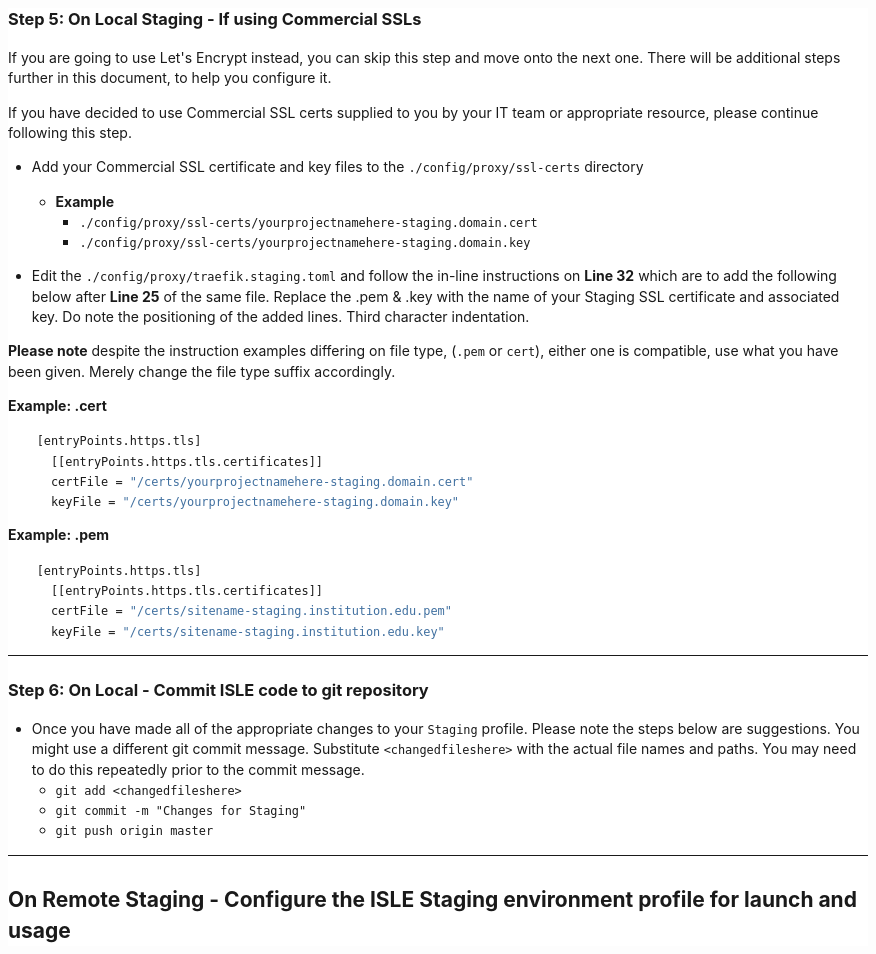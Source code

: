 
### Step 5: On Local Staging - If using Commercial SSLs

If you are going to use Let's Encrypt instead, you can skip this step and move onto the next one. There will be additional steps further in this document, to help you configure it.

If you have decided to use Commercial SSL certs supplied to you by your IT team or appropriate resource, please continue following this step.

* Add your Commercial SSL certificate and key files to the `./config/proxy/ssl-certs` directory
  * **Example**
    * `./config/proxy/ssl-certs/yourprojectnamehere-staging.domain.cert`
    * `./config/proxy/ssl-certs/yourprojectnamehere-staging.domain.key`

* Edit the `./config/proxy/traefik.staging.toml` and follow the in-line instructions on **Line 32** which are to add the following below after **Line 25** of the same file. Replace the .pem & .key with the name of your Staging SSL certificate and associated key. Do note the positioning of the added lines. Third character indentation.

**Please note** despite the instruction examples differing on file type, (`.pem` or `cert`), either one is compatible, use what you have been given. Merely change the file type suffix accordingly.

**Example: .cert**
```bash
    [entryPoints.https.tls]
      [[entryPoints.https.tls.certificates]]
      certFile = "/certs/yourprojectnamehere-staging.domain.cert"
      keyFile = "/certs/yourprojectnamehere-staging.domain.key"
```

**Example: .pem**
```bash
    [entryPoints.https.tls]
      [[entryPoints.https.tls.certificates]]
      certFile = "/certs/sitename-staging.institution.edu.pem"
      keyFile = "/certs/sitename-staging.institution.edu.key"
```

---

### Step 6: On Local - Commit ISLE code to git repository

* Once you have made all of the appropriate changes to your `Staging` profile. Please note the steps below are suggestions. You might use a different git commit message. Substitute `<changedfileshere>` with the actual file names and paths. You may need to do this repeatedly prior to the commit message.
  * `git add <changedfileshere>`
  * `git commit -m "Changes for Staging"`
  * `git push origin master`

---

## On Remote Staging - Configure the ISLE Staging environment profile for launch and usage
